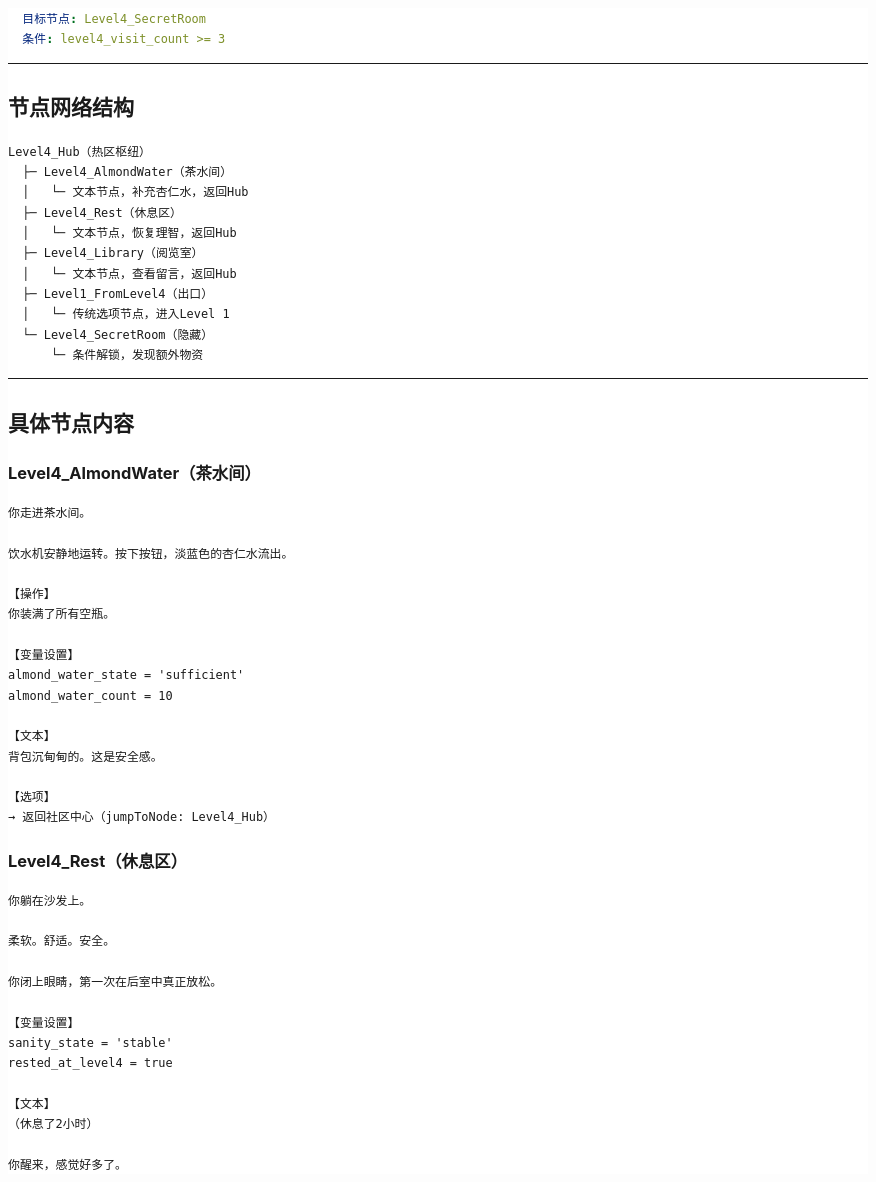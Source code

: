 ```yaml
  目标节点: Level4_SecretRoom
  条件: level4_visit_count >= 3
```

---

## 节点网络结构

```
Level4_Hub（热区枢纽）
  ├─ Level4_AlmondWater（茶水间）
  │   └─ 文本节点，补充杏仁水，返回Hub
  ├─ Level4_Rest（休息区）
  │   └─ 文本节点，恢复理智，返回Hub
  ├─ Level4_Library（阅览室）
  │   └─ 文本节点，查看留言，返回Hub
  ├─ Level1_FromLevel4（出口）
  │   └─ 传统选项节点，进入Level 1
  └─ Level4_SecretRoom（隐藏）
      └─ 条件解锁，发现额外物资
```

---

## 具体节点内容

### Level4_AlmondWater（茶水间）

```markdown
你走进茶水间。

饮水机安静地运转。按下按钮，淡蓝色的杏仁水流出。

【操作】
你装满了所有空瓶。

【变量设置】
almond_water_state = 'sufficient'
almond_water_count = 10

【文本】
背包沉甸甸的。这是安全感。

【选项】
→ 返回社区中心（jumpToNode: Level4_Hub）
```

### Level4_Rest（休息区）

```markdown
你躺在沙发上。

柔软。舒适。安全。

你闭上眼睛，第一次在后室中真正放松。

【变量设置】
sanity_state = 'stable'
rested_at_level4 = true

【文本】
（休息了2小时）

你醒来，感觉好多了。
```